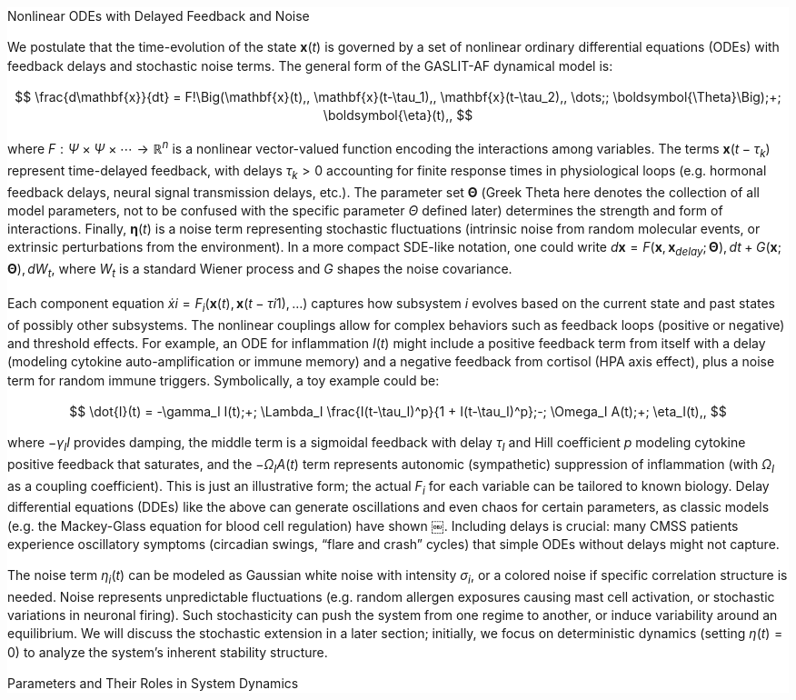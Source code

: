 Nonlinear ODEs with Delayed Feedback and Noise

We postulate that the time-evolution of the state $\mathbf{x}(t)$ is governed by a set of nonlinear ordinary differential equations (ODEs) with feedback delays and stochastic noise terms. The general form of the GASLIT-AF dynamical model is:

$$
\frac{d\mathbf{x}}{dt} = F!\Big(\mathbf{x}(t),, \mathbf{x}(t-\tau_1),, \mathbf{x}(t-\tau_2),, \dots;; \boldsymbol{\Theta}\Big);+; \boldsymbol{\eta}(t),,
$$

where $F: \Psi \times \Psi \times \cdots \to \mathbb{R}^n$ is a nonlinear vector-valued function encoding the interactions among variables. The terms $\mathbf{x}(t-\tau_k)$ represent time-delayed feedback, with delays $\tau_k > 0$ accounting for finite response times in physiological loops (e.g. hormonal feedback delays, neural signal transmission delays, etc.). The parameter set $\boldsymbol{\Theta}$ (Greek Theta here denotes the collection of all model parameters, not to be confused with the specific parameter $\Theta$ defined later) determines the strength and form of interactions. Finally, $\boldsymbol{\eta}(t)$ is a noise term representing stochastic fluctuations (intrinsic noise from random molecular events, or extrinsic perturbations from the environment). In a more compact SDE-like notation, one could write $d\mathbf{x} = F(\mathbf{x}, \mathbf{x}_{delay}; \boldsymbol{\Theta}),dt + G(\mathbf{x};\boldsymbol{\Theta}),dW_t$, where $W_t$ is a standard Wiener process and $G$ shapes the noise covariance.

Each component equation $\dot{x}i = F_i(\mathbf{x}(t), \mathbf{x}(t-\tau{i1}), \ldots)$ captures how subsystem $i$ evolves based on the current state and past states of possibly other subsystems. The nonlinear couplings allow for complex behaviors such as feedback loops (positive or negative) and threshold effects. For example, an ODE for inflammation $I(t)$ might include a positive feedback term from itself with a delay (modeling cytokine auto-amplification or immune memory) and a negative feedback from cortisol (HPA axis effect), plus a noise term for random immune triggers. Symbolically, a toy example could be:

$$
\dot{I}(t) = -\gamma_I I(t);+; \Lambda_I \frac{I(t-\tau_I)^p}{1 + I(t-\tau_I)^p};-; \Omega_I A(t);+; \eta_I(t),,
$$

where $-\gamma_I I$ provides damping, the middle term is a sigmoidal feedback with delay $\tau_I$ and Hill coefficient $p$ modeling cytokine positive feedback that saturates, and the $-\Omega_I A(t)$ term represents autonomic (sympathetic) suppression of inflammation (with $\Omega_I$ as a coupling coefficient). This is just an illustrative form; the actual $F_i$ for each variable can be tailored to known biology. Delay differential equations (DDEs) like the above can generate oscillations and even chaos for certain parameters, as classic models (e.g. the Mackey-Glass equation for blood cell regulation) have shown ￼. Including delays is crucial: many CMSS patients experience oscillatory symptoms (circadian swings, “flare and crash” cycles) that simple ODEs without delays might not capture.

The noise term $\eta_i(t)$ can be modeled as Gaussian white noise with intensity $\sigma_i$, or a colored noise if specific correlation structure is needed. Noise represents unpredictable fluctuations (e.g. random allergen exposures causing mast cell activation, or stochastic variations in neuronal firing). Such stochasticity can push the system from one regime to another, or induce variability around an equilibrium. We will discuss the stochastic extension in a later section; initially, we focus on deterministic dynamics (setting $\eta(t)=0$) to analyze the system’s inherent stability structure.

Parameters and Their Roles in System Dynamics
